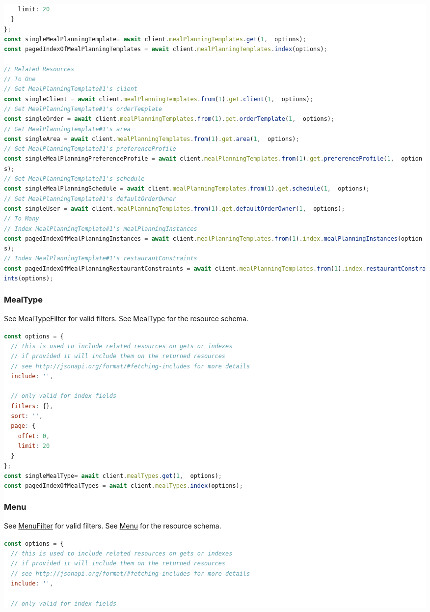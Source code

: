 ```JavaScript
    limit: 20
  }
};
const singleMealPlanningTemplate= await client.mealPlanningTemplates.get(1,  options);
const pagedIndexOfMealPlanningTemplates = await client.mealPlanningTemplates.index(options);

// Related Resources
// To One
// Get MealPlanningTemplate#1's client
const singleClient = await client.mealPlanningTemplates.from(1).get.client(1,  options);
// Get MealPlanningTemplate#1's orderTemplate
const singleOrder = await client.mealPlanningTemplates.from(1).get.orderTemplate(1,  options);
// Get MealPlanningTemplate#1's area
const singleArea = await client.mealPlanningTemplates.from(1).get.area(1,  options);
// Get MealPlanningTemplate#1's preferenceProfile
const singleMealPlanningPreferenceProfile = await client.mealPlanningTemplates.from(1).get.preferenceProfile(1,  options);
// Get MealPlanningTemplate#1's schedule
const singleMealPlanningSchedule = await client.mealPlanningTemplates.from(1).get.schedule(1,  options);
// Get MealPlanningTemplate#1's defaultOrderOwner
const singleUser = await client.mealPlanningTemplates.from(1).get.defaultOrderOwner(1,  options);
// To Many
// Index MealPlanningTemplate#1's mealPlanningInstances
const pagedIndexOfMealPlanningInstances = await client.mealPlanningTemplates.from(1).index.mealPlanningInstances(options);
// Index MealPlanningTemplate#1's restaurantConstraints
const pagedIndexOfMealPlanningRestaurantConstraints = await client.mealPlanningTemplates.from(1).index.restaurantConstraints(options);
```
### <a name='resource-dao-MealType'></a>MealType
See [MealTypeFilter](#resource-filter-MealType) for valid filters.
See [MealType](#resource-MealType) for the resource schema.
```JavaScript
const options = {
  // this is used to include related resources on gets or indexes
  // if provided it will include them on the returned resources
  // see http://jsonapi.org/format/#fetching-includes for more details
  include: '',

  // only valid for index fields
  fitlers: {},
  sort: '',
  page: {
    offet: 0,
    limit: 20
  }
};
const singleMealType= await client.mealTypes.get(1,  options);
const pagedIndexOfMealTypes = await client.mealTypes.index(options);
```
### <a name='resource-dao-Menu'></a>Menu
See [MenuFilter](#resource-filter-Menu) for valid filters.
See [Menu](#resource-Menu) for the resource schema.
```JavaScript
const options = {
  // this is used to include related resources on gets or indexes
  // if provided it will include them on the returned resources
  // see http://jsonapi.org/format/#fetching-includes for more details
  include: '',

  // only valid for index fields
```